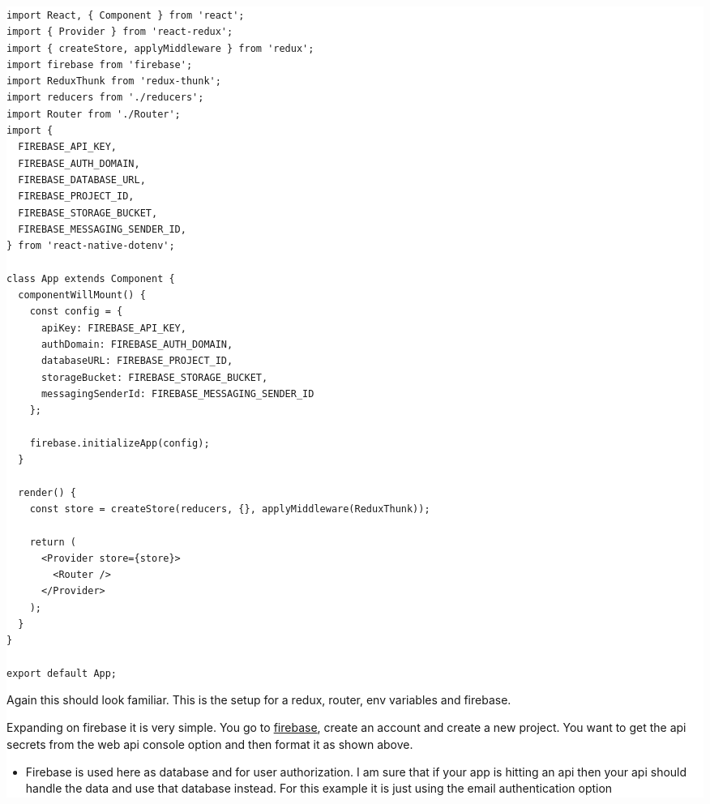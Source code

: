 ```
import React, { Component } from 'react';
import { Provider } from 'react-redux';
import { createStore, applyMiddleware } from 'redux';
import firebase from 'firebase';
import ReduxThunk from 'redux-thunk';
import reducers from './reducers';
import Router from './Router';
import {
  FIREBASE_API_KEY,
  FIREBASE_AUTH_DOMAIN,
  FIREBASE_DATABASE_URL,
  FIREBASE_PROJECT_ID,
  FIREBASE_STORAGE_BUCKET,
  FIREBASE_MESSAGING_SENDER_ID,
} from 'react-native-dotenv';

class App extends Component {
  componentWillMount() {
    const config = {
      apiKey: FIREBASE_API_KEY,
      authDomain: FIREBASE_AUTH_DOMAIN,
      databaseURL: FIREBASE_PROJECT_ID,
      storageBucket: FIREBASE_STORAGE_BUCKET,
      messagingSenderId: FIREBASE_MESSAGING_SENDER_ID
    };

    firebase.initializeApp(config);
  }

  render() {
    const store = createStore(reducers, {}, applyMiddleware(ReduxThunk));

    return (
      <Provider store={store}>
        <Router />
      </Provider>
    );
  }
}

export default App;
```
Again this should look familiar. This is the setup for a redux, router, env variables and firebase.

Expanding on firebase it is very simple. You go to [firebase](http://firebase.google.com/), create an account and create a new project. You want to get the api secrets from the web api console option and then format it as shown above.

- Firebase is used here as database and for user authorization. I am sure that if your app is hitting an api then your api should handle the data and use that database instead. For this example it is just using the email authentication option
